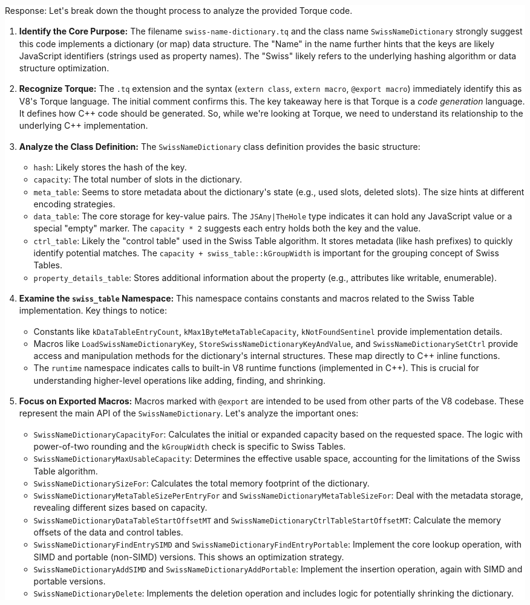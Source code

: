 Response:
Let's break down the thought process to analyze the provided Torque code.

1. **Identify the Core Purpose:** The filename `swiss-name-dictionary.tq` and the class name `SwissNameDictionary` strongly suggest this code implements a dictionary (or map) data structure. The "Name" in the name further hints that the keys are likely JavaScript identifiers (strings used as property names). The "Swiss" likely refers to the underlying hashing algorithm or data structure optimization.

2. **Recognize Torque:** The `.tq` extension and the syntax (`extern class`, `extern macro`, `@export macro`) immediately identify this as V8's Torque language. The initial comment confirms this. The key takeaway here is that Torque is a *code generation* language. It defines how C++ code should be generated. So, while we're looking at Torque, we need to understand its relationship to the underlying C++ implementation.

3. **Analyze the Class Definition:** The `SwissNameDictionary` class definition provides the basic structure:
    * `hash`:  Likely stores the hash of the key.
    * `capacity`: The total number of slots in the dictionary.
    * `meta_table`:  Seems to store metadata about the dictionary's state (e.g., used slots, deleted slots). The size hints at different encoding strategies.
    * `data_table`:  The core storage for key-value pairs. The `JSAny|TheHole` type indicates it can hold any JavaScript value or a special "empty" marker. The `capacity * 2` suggests each entry holds both the key and the value.
    * `ctrl_table`: Likely the "control table" used in the Swiss Table algorithm. It stores metadata (like hash prefixes) to quickly identify potential matches. The `capacity + swiss_table::kGroupWidth` is important for the grouping concept of Swiss Tables.
    * `property_details_table`: Stores additional information about the property (e.g., attributes like writable, enumerable).

4. **Examine the `swiss_table` Namespace:**  This namespace contains constants and macros related to the Swiss Table implementation. Key things to notice:
    * Constants like `kDataTableEntryCount`, `kMax1ByteMetaTableCapacity`, `kNotFoundSentinel` provide implementation details.
    * Macros like `LoadSwissNameDictionaryKey`, `StoreSwissNameDictionaryKeyAndValue`, and `SwissNameDictionarySetCtrl` provide access and manipulation methods for the dictionary's internal structures. These map directly to C++ inline functions.
    * The `runtime` namespace indicates calls to built-in V8 runtime functions (implemented in C++). This is crucial for understanding higher-level operations like adding, finding, and shrinking.

5. **Focus on Exported Macros:**  Macros marked with `@export` are intended to be used from other parts of the V8 codebase. These represent the main API of the `SwissNameDictionary`. Let's analyze the important ones:
    * `SwissNameDictionaryCapacityFor`: Calculates the initial or expanded capacity based on the requested space. The logic with power-of-two rounding and the `kGroupWidth` check is specific to Swiss Tables.
    * `SwissNameDictionaryMaxUsableCapacity`: Determines the effective usable space, accounting for the limitations of the Swiss Table algorithm.
    * `SwissNameDictionarySizeFor`: Calculates the total memory footprint of the dictionary.
    * `SwissNameDictionaryMetaTableSizePerEntryFor` and `SwissNameDictionaryMetaTableSizeFor`:  Deal with the metadata storage, revealing different sizes based on capacity.
    * `SwissNameDictionaryDataTableStartOffsetMT` and `SwissNameDictionaryCtrlTableStartOffsetMT`:  Calculate the memory offsets of the data and control tables.
    * `SwissNameDictionaryFindEntrySIMD` and `SwissNameDictionaryFindEntryPortable`:  Implement the core lookup operation, with SIMD and portable (non-SIMD) versions. This shows an optimization strategy.
    * `SwissNameDictionaryAddSIMD` and `SwissNameDictionaryAddPortable`: Implement the insertion operation, again with SIMD and portable versions.
    * `SwissNameDictionaryDelete`:  Implements the deletion operation and includes logic for potentially shrinking the dictionary.
